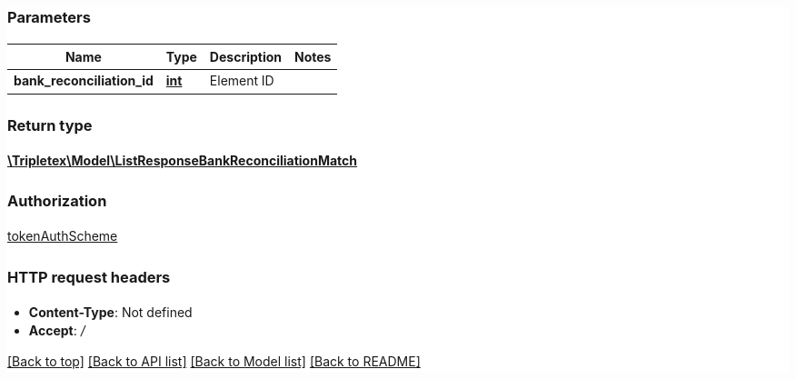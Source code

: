 ### Parameters

Name | Type | Description  | Notes
------------- | ------------- | ------------- | -------------
 **bank_reconciliation_id** | [**int**](../Model/.md)| Element ID |

### Return type

[**\Tripletex\Model\ListResponseBankReconciliationMatch**](../Model/ListResponseBankReconciliationMatch.md)

### Authorization

[tokenAuthScheme](../../README.md#tokenAuthScheme)

### HTTP request headers

 - **Content-Type**: Not defined
 - **Accept**: */*

[[Back to top]](#) [[Back to API list]](../../README.md#documentation-for-api-endpoints) [[Back to Model list]](../../README.md#documentation-for-models) [[Back to README]](../../README.md)

